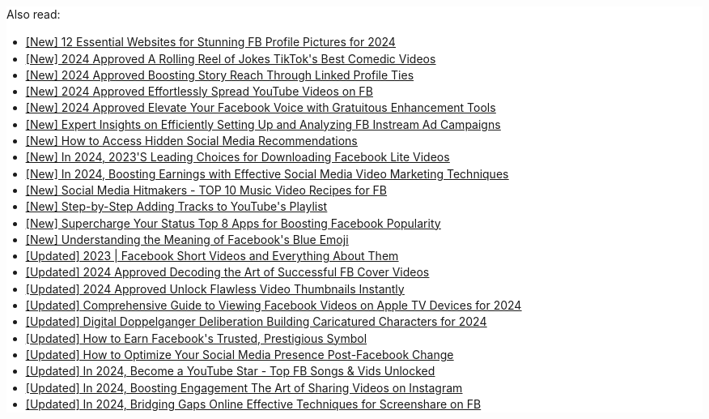 <span class="atpl-alsoreadstyle">Also read:</span>
<div><ul>
<li><a href="https://facebook-videos.techidaily.com/new-12-essential-websites-for-stunning-fb-profile-pictures-for-2024/"><u>[New] 12 Essential Websites for Stunning FB Profile Pictures for 2024</u></a></li>
<li><a href="https://tiktok-videos.techidaily.com/new-2024-approved-a-rolling-reel-of-jokes-tiktoks-best-comedic-videos/"><u>[New] 2024 Approved  A Rolling Reel of Jokes  TikTok's Best Comedic Videos</u></a></li>
<li><a href="https://facebook-videos.techidaily.com/new-2024-approved-boosting-story-reach-through-linked-profile-ties/"><u>[New] 2024 Approved  Boosting Story Reach Through Linked Profile Ties</u></a></li>
<li><a href="https://facebook-videos.techidaily.com/new-2024-approved-effortlessly-spread-youtube-videos-on-fb/"><u>[New] 2024 Approved  Effortlessly Spread YouTube Videos on FB</u></a></li>
<li><a href="https://facebook-videos.techidaily.com/new-2024-approved-elevate-your-facebook-voice-with-gratuitous-enhancement-tools/"><u>[New] 2024 Approved  Elevate Your Facebook Voice with Gratuitous Enhancement Tools</u></a></li>
<li><a href="https://facebook-videos.techidaily.com/new-expert-insights-on-efficiently-setting-up-and-analyzing-fb-instream-ad-campaigns/"><u>[New] Expert Insights on Efficiently Setting Up and Analyzing FB Instream Ad Campaigns</u></a></li>
<li><a href="https://facebook-videos.techidaily.com/new-how-to-access-hidden-social-media-recommendations/"><u>[New] How to Access Hidden Social Media Recommendations</u></a></li>
<li><a href="https://facebook-videos.techidaily.com/new-in-2024-2023s-leading-choices-for-downloading-facebook-lite-videos/"><u>[New] In 2024, 2023'S Leading Choices for Downloading Facebook Lite Videos</u></a></li>
<li><a href="https://facebook-videos.techidaily.com/new-in-2024-boosting-earnings-with-effective-social-media-video-marketing-techniques/"><u>[New] In 2024, Boosting Earnings with Effective Social Media Video Marketing Techniques</u></a></li>
<li><a href="https://facebook-videos.techidaily.com/new-social-media-hitmakers-top-10-music-video-recipes-for-fb/"><u>[New] Social Media Hitmakers - TOP 10 Music Video Recipes for FB</u></a></li>
<li><a href="https://youtube-help.techidaily.com/new-step-by-step-adding-tracks-to-youtubes-playlist/"><u>[New] Step-by-Step  Adding Tracks to YouTube's Playlist</u></a></li>
<li><a href="https://facebook-videos.techidaily.com/new-supercharge-your-status-top-8-apps-for-boosting-facebook-popularity/"><u>[New] Supercharge Your Status  Top 8 Apps for Boosting Facebook Popularity</u></a></li>
<li><a href="https://facebook-videos.techidaily.com/new-understanding-the-meaning-of-facebooks-blue-emoji/"><u>[New] Understanding the Meaning of Facebook's Blue Emoji</u></a></li>
<li><a href="https://facebook-videos.techidaily.com/updated-2023-facebook-short-videos-and-everything-about-them/"><u>[Updated] 2023 | Facebook Short Videos and Everything About Them</u></a></li>
<li><a href="https://facebook-videos.techidaily.com/updated-2024-approved-decoding-the-art-of-successful-fb-cover-videos/"><u>[Updated] 2024 Approved  Decoding the Art of Successful FB Cover Videos</u></a></li>
<li><a href="https://youtube-lab.techidaily.com/ed-2024-approved-unlock-flawless-video-thumbnails-instantly/"><u>[Updated] 2024 Approved  Unlock Flawless Video Thumbnails Instantly</u></a></li>
<li><a href="https://facebook-videos.techidaily.com/updated-comprehensive-guide-to-viewing-facebook-videos-on-apple-tv-devices-for-2024/"><u>[Updated] Comprehensive Guide to Viewing Facebook Videos on Apple TV Devices for 2024</u></a></li>
<li><a href="https://facebook-videos.techidaily.com/updated-digital-doppelganger-deliberation-building-caricatured-characters-for-2024/"><u>[Updated] Digital Doppelganger Deliberation  Building Caricatured Characters for 2024</u></a></li>
<li><a href="https://facebook-videos.techidaily.com/updated-how-to-earn-facebooks-trusted-prestigious-symbol/"><u>[Updated] How to Earn Facebook's Trusted, Prestigious Symbol</u></a></li>
<li><a href="https://facebook-videos.techidaily.com/updated-how-to-optimize-your-social-media-presence-post-facebook-change/"><u>[Updated] How to Optimize Your Social Media Presence Post-Facebook Change</u></a></li>
<li><a href="https://facebook-videos.techidaily.com/updated-in-2024-become-a-youtube-star-top-fb-songs-and-vids-unlocked/"><u>[Updated] In 2024, Become a YouTube Star - Top FB Songs & Vids Unlocked</u></a></li>
<li><a href="https://facebook-videos.techidaily.com/updated-in-2024-boosting-engagement-the-art-of-sharing-videos-on-instagram/"><u>[Updated] In 2024, Boosting Engagement  The Art of Sharing Videos on Instagram</u></a></li>
<li><a href="https://facebook-videos.techidaily.com/updated-in-2024-bridging-gaps-online-effective-techniques-for-screenshare-on-fb/"><u>[Updated] In 2024, Bridging Gaps Online  Effective Techniques for Screenshare on FB</u></a></li>